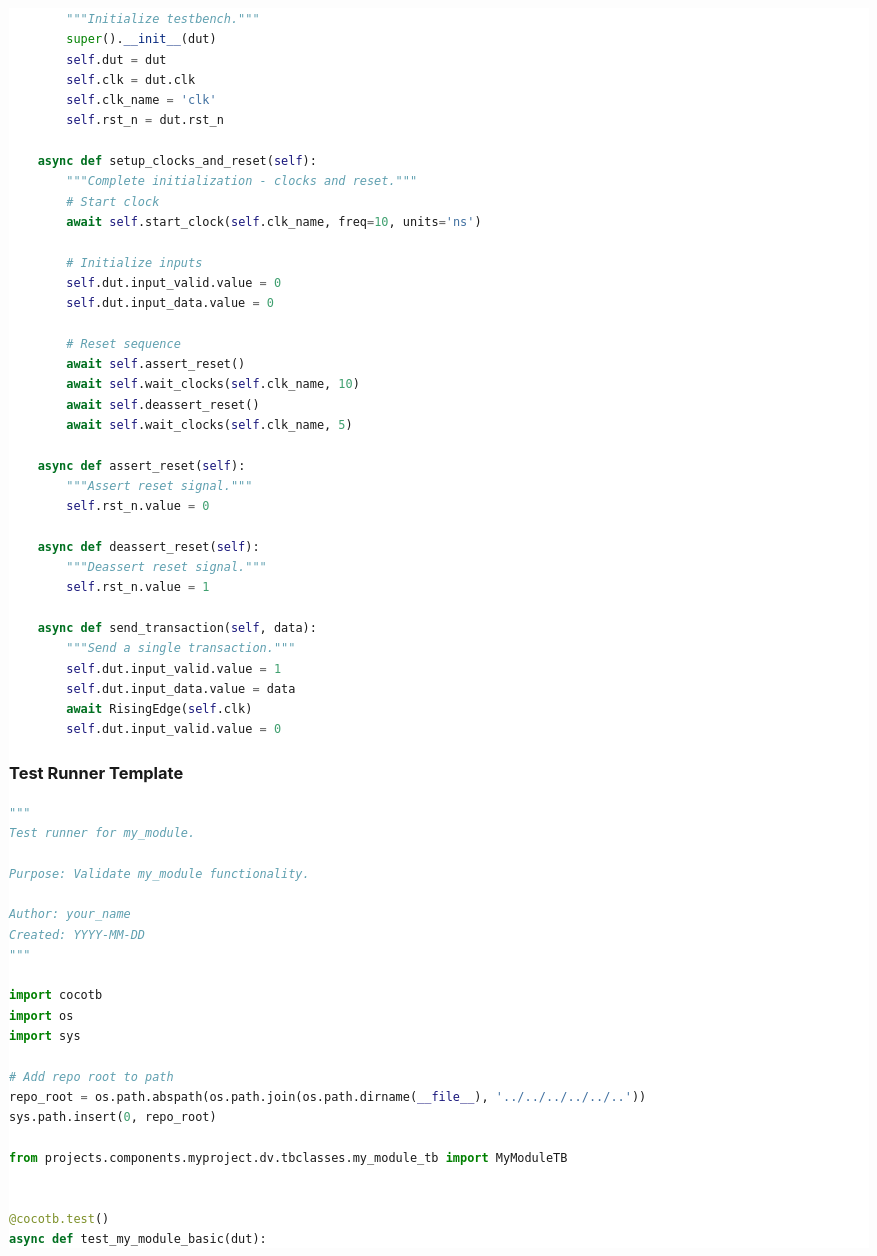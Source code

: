 ```python
        """Initialize testbench."""
        super().__init__(dut)
        self.dut = dut
        self.clk = dut.clk
        self.clk_name = 'clk'
        self.rst_n = dut.rst_n

    async def setup_clocks_and_reset(self):
        """Complete initialization - clocks and reset."""
        # Start clock
        await self.start_clock(self.clk_name, freq=10, units='ns')

        # Initialize inputs
        self.dut.input_valid.value = 0
        self.dut.input_data.value = 0

        # Reset sequence
        await self.assert_reset()
        await self.wait_clocks(self.clk_name, 10)
        await self.deassert_reset()
        await self.wait_clocks(self.clk_name, 5)

    async def assert_reset(self):
        """Assert reset signal."""
        self.rst_n.value = 0

    async def deassert_reset(self):
        """Deassert reset signal."""
        self.rst_n.value = 1

    async def send_transaction(self, data):
        """Send a single transaction."""
        self.dut.input_valid.value = 1
        self.dut.input_data.value = data
        await RisingEdge(self.clk)
        self.dut.input_valid.value = 0
```

### Test Runner Template

```python
"""
Test runner for my_module.

Purpose: Validate my_module functionality.

Author: your_name
Created: YYYY-MM-DD
"""

import cocotb
import os
import sys

# Add repo root to path
repo_root = os.path.abspath(os.path.join(os.path.dirname(__file__), '../../../../../..'))
sys.path.insert(0, repo_root)

from projects.components.myproject.dv.tbclasses.my_module_tb import MyModuleTB


@cocotb.test()
async def test_my_module_basic(dut):
```